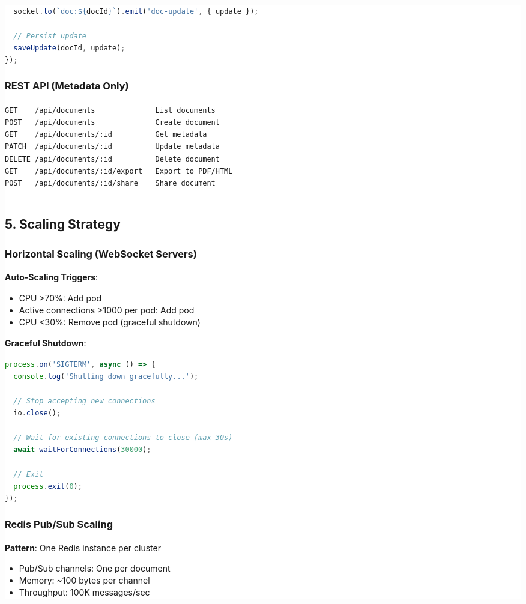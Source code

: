 ```typescript
  socket.to(`doc:${docId}`).emit('doc-update', { update });

  // Persist update
  saveUpdate(docId, update);
});
```

### REST API (Metadata Only)

```
GET    /api/documents              List documents
POST   /api/documents              Create document
GET    /api/documents/:id          Get metadata
PATCH  /api/documents/:id          Update metadata
DELETE /api/documents/:id          Delete document
GET    /api/documents/:id/export   Export to PDF/HTML
POST   /api/documents/:id/share    Share document
```

---

## 5. Scaling Strategy

### Horizontal Scaling (WebSocket Servers)

**Auto-Scaling Triggers**:
- CPU >70%: Add pod
- Active connections >1000 per pod: Add pod
- CPU <30%: Remove pod (graceful shutdown)

**Graceful Shutdown**:
```typescript
process.on('SIGTERM', async () => {
  console.log('Shutting down gracefully...');

  // Stop accepting new connections
  io.close();

  // Wait for existing connections to close (max 30s)
  await waitForConnections(30000);

  // Exit
  process.exit(0);
});
```

### Redis Pub/Sub Scaling

**Pattern**: One Redis instance per cluster
- Pub/Sub channels: One per document
- Memory: ~100 bytes per channel
- Throughput: 100K messages/sec
